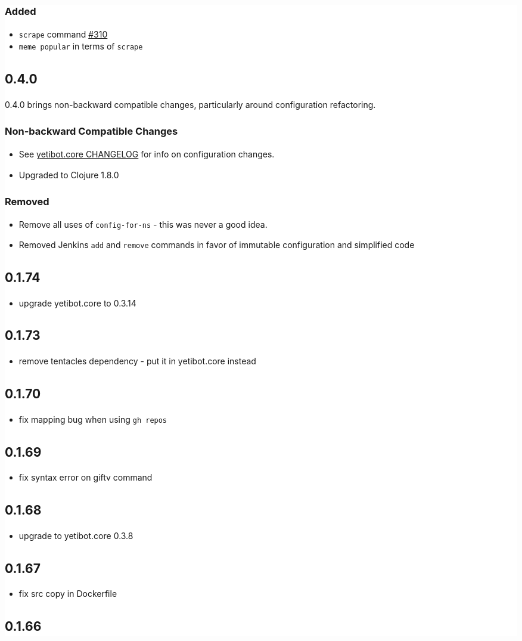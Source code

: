 ### Added

- `scrape` command [#310](https://github.com/devth/yetibot/issues/310)
- `meme popular` in terms of `scrape`

## 0.4.0

0.4.0 brings non-backward compatible changes, particularly around configuration
refactoring.

### Non-backward Compatible Changes

- See [yetibot.core
  CHANGELOG](https://github.com/devth/yetibot.core/blob/master/doc/CHANGELOG.md#040)
  for info on configuration changes.

- Upgraded to Clojure 1.8.0

### Removed

- Remove all uses of `config-for-ns` - this was never a good idea.

- Removed Jenkins `add` and `remove` commands in favor of immutable
  configuration and simplified code

## 0.1.74

- upgrade yetibot.core to 0.3.14

## 0.1.73

- remove tentacles dependency - put it in yetibot.core instead

## 0.1.70

- fix mapping bug when using `gh repos`

## 0.1.69

- fix syntax error on giftv command

## 0.1.68

- upgrade to yetibot.core 0.3.8

## 0.1.67

- fix src copy in Dockerfile

## 0.1.66
